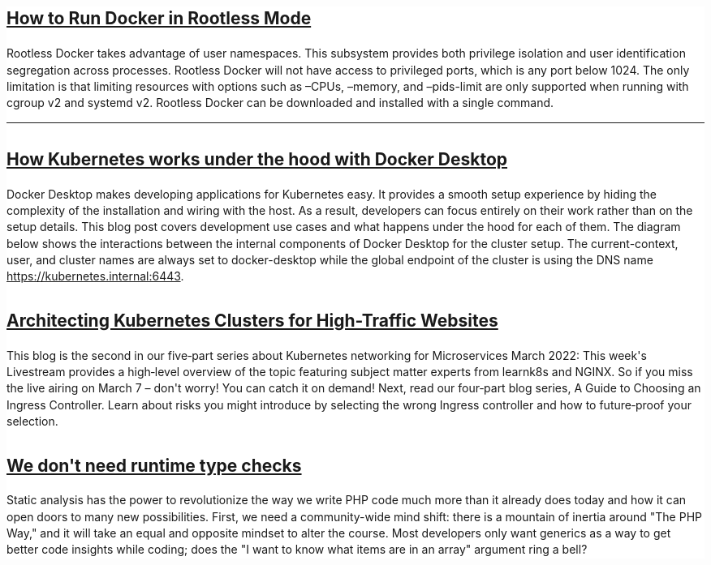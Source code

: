   

## [How to Run Docker in Rootless Mode](https://thenewstack.io/how-to-run-docker-in-rootless-mode/)

Rootless Docker takes advantage of user namespaces. This subsystem provides both privilege isolation and user identification segregation across processes. Rootless Docker will not have access to privileged ports, which is any port below 1024. The only limitation is that limiting resources with options such as –CPUs, –memory, and –pids-limit are only supported when running with cgroup v2 and systemd v2. Rootless Docker can be downloaded and installed with a single command.

  

---

  

## [How Kubernetes works under the hood with Docker Desktop](https://www.docker.com/blog/how-kubernetes-works-under-the-hood-with-docker-desktop/)

  

Docker Desktop makes developing applications for Kubernetes easy. It provides a smooth setup experience by hiding the complexity of the installation and wiring with the host. As a result, developers can focus entirely on their work rather than on the setup details. This blog post covers development use cases and what happens under the hood for each of them. The diagram below shows the interactions between the internal components of Docker Desktop for the cluster setup. The current-context, user, and cluster names are always set to docker-desktop while the global endpoint of the cluster is using the DNS name https://kubernetes.internal:6443.

  

## [Architecting Kubernetes Clusters for High-Traffic Websites](https://www.nginx.com/blog/microservices-march-architecting-kubernetes-clusters-for-high-traffic-websites/)

This blog is the second in our five‑part series about Kubernetes networking for Microservices March 2022: This week's Livestream provides a high‑level overview of the topic featuring subject matter experts from learnk8s and NGINX. So if you miss the live airing on March 7 – don't worry! You can catch it on demand! Next, read our four‑part blog series, A Guide to Choosing an Ingress Controller. Learn about risks you might introduce by selecting the wrong Ingress controller and how to future‑proof your selection.

  

## [We don't need runtime type checks](https://stitcher.io/blog/we-dont-need-runtime-type-checks)

Static analysis has the power to revolutionize the way we write PHP code much more than it already does today and how it can open doors to many new possibilities. First, we need a community-wide mind shift: there is a mountain of inertia around "The PHP Way," and it will take an equal and opposite mindset to alter the course. Most developers only want generics as a way to get better code insights while coding; does the "I want to know what items are in an array" argument ring a bell?

  
